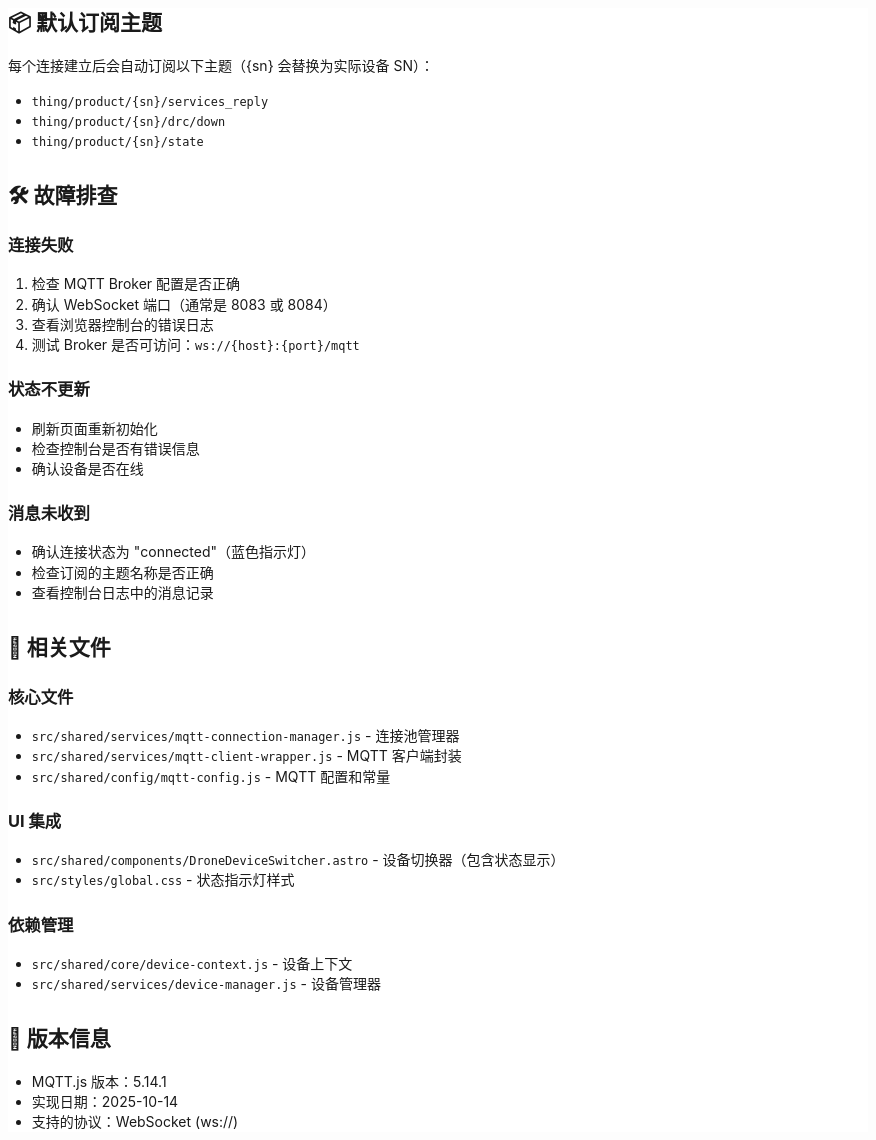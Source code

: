 ## 📦 默认订阅主题

每个连接建立后会自动订阅以下主题（{sn} 会替换为实际设备 SN）：

- `thing/product/{sn}/services_reply`
- `thing/product/{sn}/drc/down`
- `thing/product/{sn}/state`

## 🛠️ 故障排查

### 连接失败

1. 检查 MQTT Broker 配置是否正确
2. 确认 WebSocket 端口（通常是 8083 或 8084）
3. 查看浏览器控制台的错误日志
4. 测试 Broker 是否可访问：`ws://{host}:{port}/mqtt`

### 状态不更新

- 刷新页面重新初始化
- 检查控制台是否有错误信息
- 确认设备是否在线

### 消息未收到

- 确认连接状态为 "connected"（蓝色指示灯）
- 检查订阅的主题名称是否正确
- 查看控制台日志中的消息记录

## 📁 相关文件

### 核心文件
- `src/shared/services/mqtt-connection-manager.js` - 连接池管理器
- `src/shared/services/mqtt-client-wrapper.js` - MQTT 客户端封装
- `src/shared/config/mqtt-config.js` - MQTT 配置和常量

### UI 集成
- `src/shared/components/DroneDeviceSwitcher.astro` - 设备切换器（包含状态显示）
- `src/styles/global.css` - 状态指示灯样式

### 依赖管理
- `src/shared/core/device-context.js` - 设备上下文
- `src/shared/services/device-manager.js` - 设备管理器

## 🔄 版本信息

- MQTT.js 版本：5.14.1
- 实现日期：2025-10-14
- 支持的协议：WebSocket (ws://)
